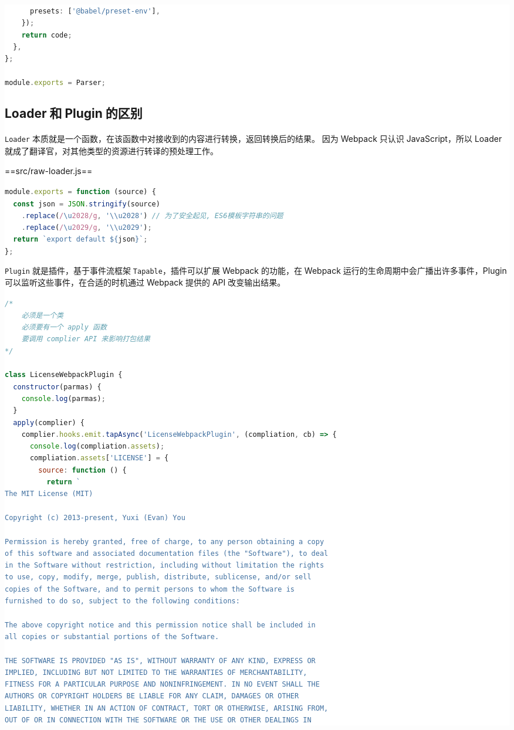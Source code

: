 ```js
      presets: ['@babel/preset-env'],
    });
    return code;
  },
};

module.exports = Parser;
```

## Loader 和 Plugin 的区别

`Loader` 本质就是一个函数，在该函数中对接收到的内容进行转换，返回转换后的结果。 因为 Webpack 只认识 JavaScript，所以 Loader 就成了翻译官，对其他类型的资源进行转译的预处理工作。

==src/raw-loader.js==

```js
module.exports = function (source) {
  const json = JSON.stringify(source)
    .replace(/\u2028/g, '\\u2028') // 为了安全起见, ES6模板字符串的问题
    .replace(/\u2029/g, '\\u2029');
  return `export default ${json}`;
};
```

`Plugin` 就是插件，基于事件流框架 `Tapable`，插件可以扩展 Webpack 的功能，在 Webpack 运行的生命周期中会广播出许多事件，Plugin 可以监听这些事件，在合适的时机通过 Webpack 提供的 API 改变输出结果。

```js
/*
    必须是一个类
    必须要有一个 apply 函数
    要调用 complier API 来影响打包结果
*/

class LicenseWebpackPlugin {
  constructor(parmas) {
    console.log(parmas);
  }
  apply(complier) {
    complier.hooks.emit.tapAsync('LicenseWebpackPlugin', (compliation, cb) => {
      console.log(compliation.assets);
      compliation.assets['LICENSE'] = {
        source: function () {
          return `
The MIT License (MIT)

Copyright (c) 2013-present, Yuxi (Evan) You

Permission is hereby granted, free of charge, to any person obtaining a copy
of this software and associated documentation files (the "Software"), to deal
in the Software without restriction, including without limitation the rights
to use, copy, modify, merge, publish, distribute, sublicense, and/or sell
copies of the Software, and to permit persons to whom the Software is
furnished to do so, subject to the following conditions:

The above copyright notice and this permission notice shall be included in
all copies or substantial portions of the Software.

THE SOFTWARE IS PROVIDED "AS IS", WITHOUT WARRANTY OF ANY KIND, EXPRESS OR
IMPLIED, INCLUDING BUT NOT LIMITED TO THE WARRANTIES OF MERCHANTABILITY,
FITNESS FOR A PARTICULAR PURPOSE AND NONINFRINGEMENT. IN NO EVENT SHALL THE
AUTHORS OR COPYRIGHT HOLDERS BE LIABLE FOR ANY CLAIM, DAMAGES OR OTHER
LIABILITY, WHETHER IN AN ACTION OF CONTRACT, TORT OR OTHERWISE, ARISING FROM,
OUT OF OR IN CONNECTION WITH THE SOFTWARE OR THE USE OR OTHER DEALINGS IN
```